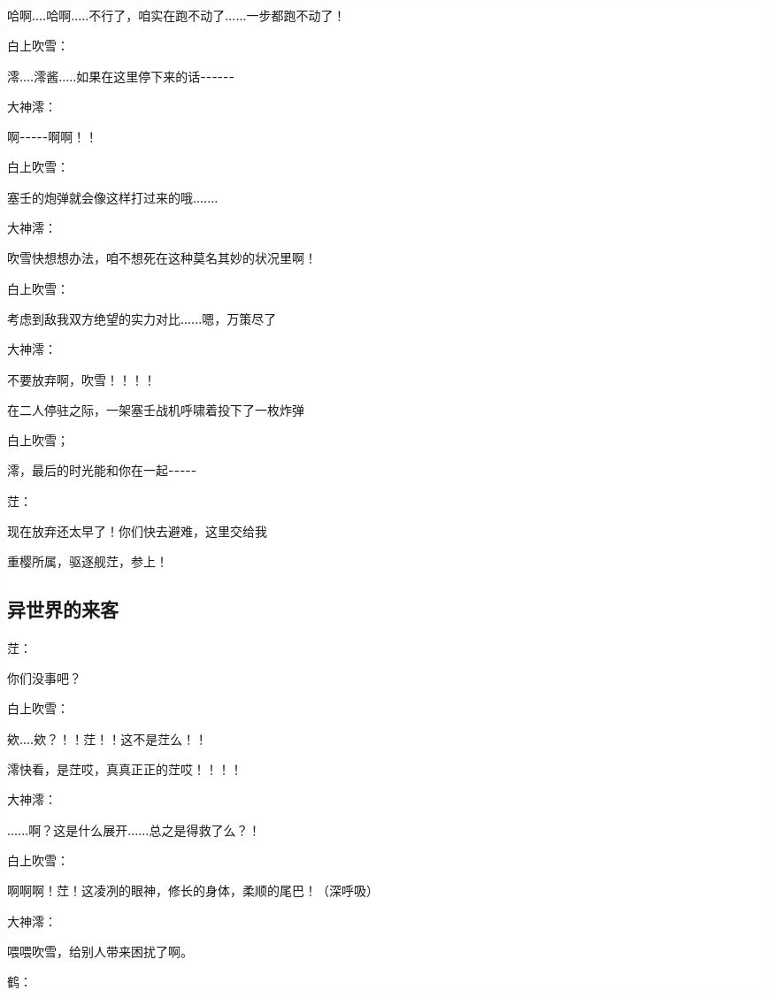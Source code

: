 哈啊....哈啊.....不行了，咱实在跑不动了......一步都跑不动了！

白上吹雪：

澪....澪酱.....如果在这里停下来的话------

大神澪：

啊-----啊啊！！

白上吹雪：

塞壬的炮弹就会像这样打过来的哦.......

大神澪：

吹雪快想想办法，咱不想死在这种莫名其妙的状况里啊！

白上吹雪：

考虑到敌我双方绝望的实力对比......嗯，万策尽了

大神澪：

不要放弃啊，吹雪！！！！

在二人停驻之际，一架塞壬战机呼啸着投下了一枚炸弹

白上吹雪；

澪，最后的时光能和你在一起-----

茳：

现在放弃还太早了！你们快去避难，这里交给我

重樱所属，驱逐舰茳，参上！

## 异世界的来客

茳：

你们没事吧？

白上吹雪：

欸....欸？！！茳！！这不是茳么！！

澪快看，是茳哎，真真正正的茳哎！！！！

大神澪：

......啊？这是什么展开......总之是得救了么？！

白上吹雪：

啊啊啊！茳！这凌冽的眼神，修长的身体，柔顺的尾巴！（深呼吸）

大神澪：

喂喂吹雪，给别人带来困扰了啊。

鹤：
